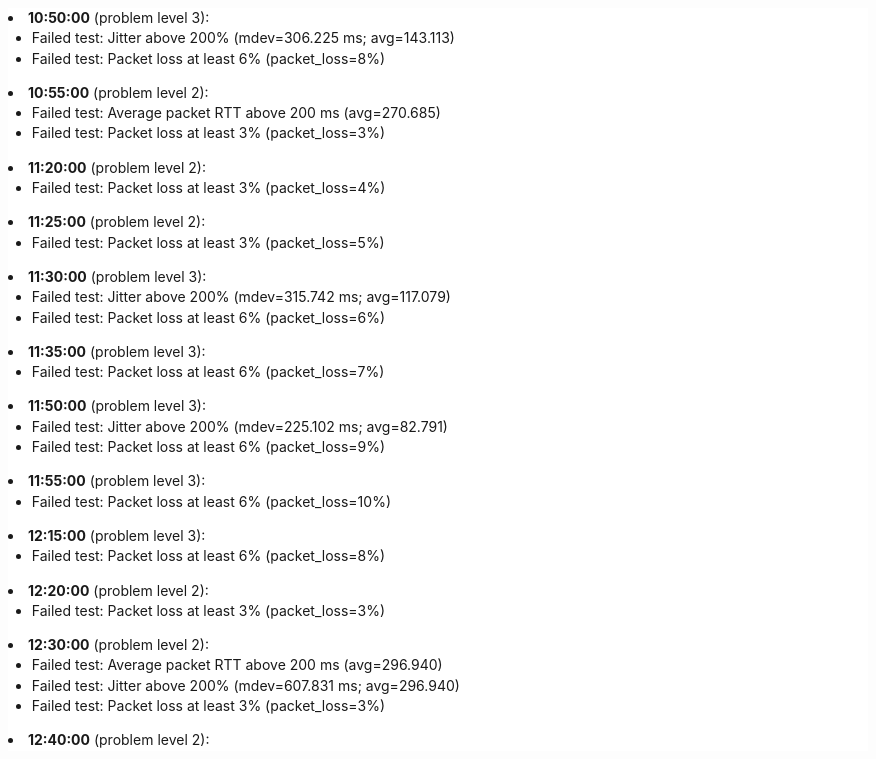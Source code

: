 </li>
<li><strong>10:50:00</strong> (problem level 3):
 <ul>
  <li>Failed test: Jitter above 200% (mdev=306.225 ms; avg=143.113)</li>
  <li>Failed test: Packet loss at least 6% (packet_loss=8%)</li>
 </ul>
</li>
<li><strong>10:55:00</strong> (problem level 2):
 <ul>
  <li>Failed test: Average packet RTT above 200 ms (avg=270.685)</li>
  <li>Failed test: Packet loss at least 3% (packet_loss=3%)</li>
 </ul>
</li>
<li><strong>11:20:00</strong> (problem level 2):
 <ul>
  <li>Failed test: Packet loss at least 3% (packet_loss=4%)</li>
 </ul>
</li>
<li><strong>11:25:00</strong> (problem level 2):
 <ul>
  <li>Failed test: Packet loss at least 3% (packet_loss=5%)</li>
 </ul>
</li>
<li><strong>11:30:00</strong> (problem level 3):
 <ul>
  <li>Failed test: Jitter above 200% (mdev=315.742 ms; avg=117.079)</li>
  <li>Failed test: Packet loss at least 6% (packet_loss=6%)</li>
 </ul>
</li>
<li><strong>11:35:00</strong> (problem level 3):
 <ul>
  <li>Failed test: Packet loss at least 6% (packet_loss=7%)</li>
 </ul>
</li>
<li><strong>11:50:00</strong> (problem level 3):
 <ul>
  <li>Failed test: Jitter above 200% (mdev=225.102 ms; avg=82.791)</li>
  <li>Failed test: Packet loss at least 6% (packet_loss=9%)</li>
 </ul>
</li>
<li><strong>11:55:00</strong> (problem level 3):
 <ul>
  <li>Failed test: Packet loss at least 6% (packet_loss=10%)</li>
 </ul>
</li>
<li><strong>12:15:00</strong> (problem level 3):
 <ul>
  <li>Failed test: Packet loss at least 6% (packet_loss=8%)</li>
 </ul>
</li>
<li><strong>12:20:00</strong> (problem level 2):
 <ul>
  <li>Failed test: Packet loss at least 3% (packet_loss=3%)</li>
 </ul>
</li>
<li><strong>12:30:00</strong> (problem level 2):
 <ul>
  <li>Failed test: Average packet RTT above 200 ms (avg=296.940)</li>
  <li>Failed test: Jitter above 200% (mdev=607.831 ms; avg=296.940)</li>
  <li>Failed test: Packet loss at least 3% (packet_loss=3%)</li>
 </ul>
</li>
<li><strong>12:40:00</strong> (problem level 2):
 <ul>